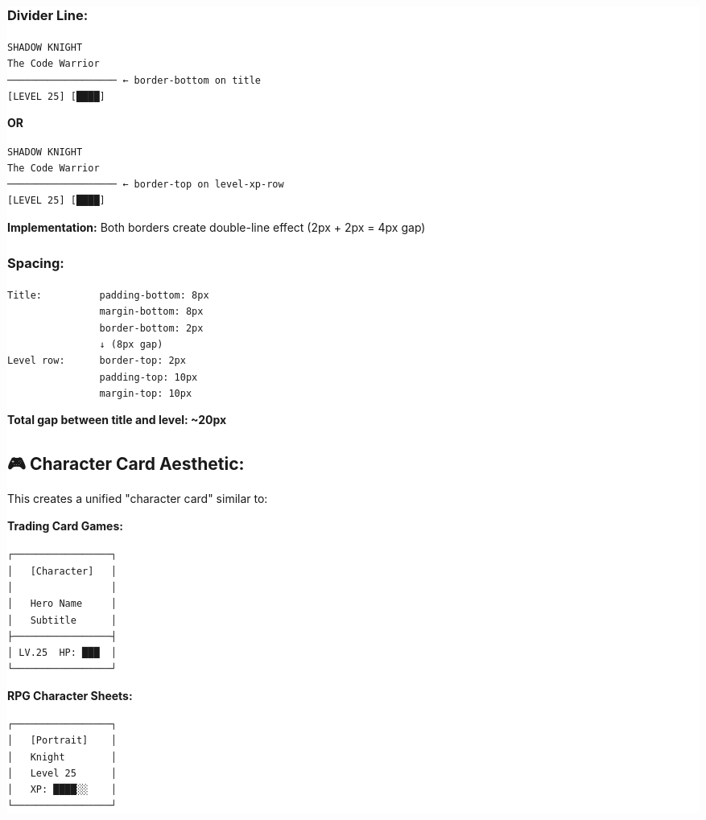 ### Divider Line:
```
SHADOW KNIGHT
The Code Warrior
─────────────────── ← border-bottom on title
[LEVEL 25] [████]
```

**OR**

```
SHADOW KNIGHT
The Code Warrior
─────────────────── ← border-top on level-xp-row
[LEVEL 25] [████]
```

**Implementation:** Both borders create double-line effect (2px + 2px = 4px gap)

### Spacing:
```
Title:          padding-bottom: 8px
                margin-bottom: 8px
                border-bottom: 2px
                ↓ (8px gap)
Level row:      border-top: 2px
                padding-top: 10px
                margin-top: 10px
```

**Total gap between title and level: ~20px**

## 🎮 Character Card Aesthetic:

This creates a unified "character card" similar to:

**Trading Card Games:**
```
┌─────────────────┐
│   [Character]   │
│                 │
│   Hero Name     │
│   Subtitle      │
├─────────────────┤
│ LV.25  HP: ███  │
└─────────────────┘
```

**RPG Character Sheets:**
```
┌─────────────────┐
│   [Portrait]    │
│   Knight        │
│   Level 25      │
│   XP: ████░░    │
└─────────────────┘
```
